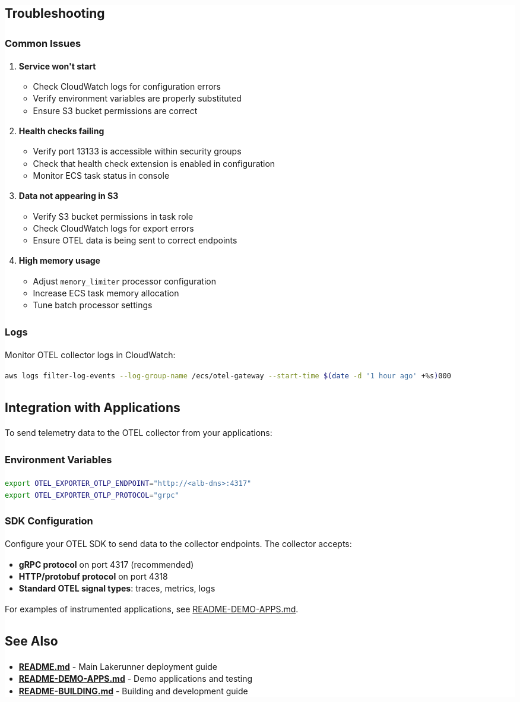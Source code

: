 ## Troubleshooting

### Common Issues

1. **Service won't start**
   - Check CloudWatch logs for configuration errors
   - Verify environment variables are properly substituted
   - Ensure S3 bucket permissions are correct

2. **Health checks failing**
   - Verify port 13133 is accessible within security groups
   - Check that health check extension is enabled in configuration
   - Monitor ECS task status in console

3. **Data not appearing in S3**
   - Verify S3 bucket permissions in task role
   - Check CloudWatch logs for export errors
   - Ensure OTEL data is being sent to correct endpoints

4. **High memory usage**
   - Adjust `memory_limiter` processor configuration
   - Increase ECS task memory allocation
   - Tune batch processor settings

### Logs

Monitor OTEL collector logs in CloudWatch:

```bash
aws logs filter-log-events --log-group-name /ecs/otel-gateway --start-time $(date -d '1 hour ago' +%s)000
```

## Integration with Applications

To send telemetry data to the OTEL collector from your applications:

### Environment Variables

```bash
export OTEL_EXPORTER_OTLP_ENDPOINT="http://<alb-dns>:4317"
export OTEL_EXPORTER_OTLP_PROTOCOL="grpc"
```

### SDK Configuration

Configure your OTEL SDK to send data to the collector endpoints. The collector accepts:

- **gRPC protocol** on port 4317 (recommended)
- **HTTP/protobuf protocol** on port 4318
- **Standard OTEL signal types**: traces, metrics, logs

For examples of instrumented applications, see [README-DEMO-APPS.md](README-DEMO-APPS.md).

## See Also

- **[README.md](README.md)** - Main Lakerunner deployment guide  
- **[README-DEMO-APPS.md](README-DEMO-APPS.md)** - Demo applications and testing
- **[README-BUILDING.md](README-BUILDING.md)** - Building and development guide